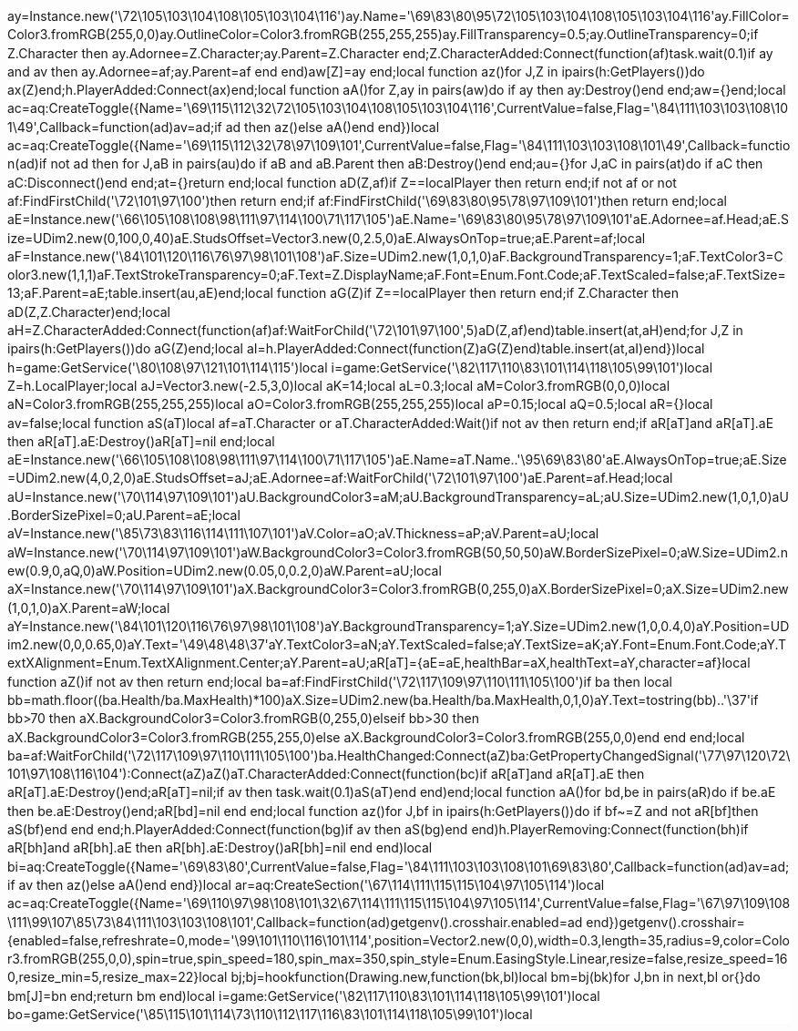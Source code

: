 ay=Instance.new('\72\105\103\104\108\105\103\104\116')ay.Name='\69\83\80\95\72\105\103\104\108\105\103\104\116'ay.FillColor=Color3.fromRGB(255,0,0)ay.OutlineColor=Color3.fromRGB(255,255,255)ay.FillTransparency=0.5;ay.OutlineTransparency=0;if Z.Character then ay.Adornee=Z.Character;ay.Parent=Z.Character end;Z.CharacterAdded:Connect(function(af)task.wait(0.1)if ay and av then ay.Adornee=af;ay.Parent=af end end)aw[Z]=ay end;local function az()for J,Z in ipairs(h:GetPlayers())do ax(Z)end;h.PlayerAdded:Connect(ax)end;local function aA()for Z,ay in pairs(aw)do if ay then ay:Destroy()end end;aw={}end;local ac=aq:CreateToggle({Name='\69\115\112\32\72\105\103\104\108\105\103\104\116',CurrentValue=false,Flag='\84\111\103\103\108\101\49',Callback=function(ad)av=ad;if ad then az()else aA()end end})local ac=aq:CreateToggle({Name='\69\115\112\32\78\97\109\101',CurrentValue=false,Flag='\84\111\103\103\108\101\49',Callback=function(ad)if not ad then for J,aB in pairs(au)do if aB and aB.Parent then aB:Destroy()end end;au={}for J,aC in pairs(at)do if aC then aC:Disconnect()end end;at={}return end;local function aD(Z,af)if Z==localPlayer then return end;if not af or not af:FindFirstChild('\72\101\97\100')then return end;if af:FindFirstChild('\69\83\80\95\78\97\109\101')then return end;local aE=Instance.new('\66\105\108\108\98\111\97\114\100\71\117\105')aE.Name='\69\83\80\95\78\97\109\101'aE.Adornee=af.Head;aE.Size=UDim2.new(0,100,0,40)aE.StudsOffset=Vector3.new(0,2.5,0)aE.AlwaysOnTop=true;aE.Parent=af;local aF=Instance.new('\84\101\120\116\76\97\98\101\108')aF.Size=UDim2.new(1,0,1,0)aF.BackgroundTransparency=1;aF.TextColor3=Color3.new(1,1,1)aF.TextStrokeTransparency=0;aF.Text=Z.DisplayName;aF.Font=Enum.Font.Code;aF.TextScaled=false;aF.TextSize=13;aF.Parent=aE;table.insert(au,aE)end;local function aG(Z)if Z==localPlayer then return end;if Z.Character then aD(Z,Z.Character)end;local aH=Z.CharacterAdded:Connect(function(af)af:WaitForChild('\72\101\97\100',5)aD(Z,af)end)table.insert(at,aH)end;for J,Z in ipairs(h:GetPlayers())do aG(Z)end;local aI=h.PlayerAdded:Connect(function(Z)aG(Z)end)table.insert(at,aI)end})local h=game:GetService('\80\108\97\121\101\114\115')local i=game:GetService('\82\117\110\83\101\114\118\105\99\101')local Z=h.LocalPlayer;local aJ=Vector3.new(-2.5,3,0)local aK=14;local aL=0.3;local aM=Color3.fromRGB(0,0,0)local aN=Color3.fromRGB(255,255,255)local aO=Color3.fromRGB(255,255,255)local aP=0.15;local aQ=0.5;local aR={}local av=false;local function aS(aT)local af=aT.Character or aT.CharacterAdded:Wait()if not av then return end;if aR[aT]and aR[aT].aE then aR[aT].aE:Destroy()aR[aT]=nil end;local aE=Instance.new('\66\105\108\108\98\111\97\114\100\71\117\105')aE.Name=aT.Name..'\95\69\83\80'aE.AlwaysOnTop=true;aE.Size=UDim2.new(4,0,2,0)aE.StudsOffset=aJ;aE.Adornee=af:WaitForChild('\72\101\97\100')aE.Parent=af.Head;local aU=Instance.new('\70\114\97\109\101')aU.BackgroundColor3=aM;aU.BackgroundTransparency=aL;aU.Size=UDim2.new(1,0,1,0)aU.BorderSizePixel=0;aU.Parent=aE;local aV=Instance.new('\85\73\83\116\114\111\107\101')aV.Color=aO;aV.Thickness=aP;aV.Parent=aU;local aW=Instance.new('\70\114\97\109\101')aW.BackgroundColor3=Color3.fromRGB(50,50,50)aW.BorderSizePixel=0;aW.Size=UDim2.new(0.9,0,aQ,0)aW.Position=UDim2.new(0.05,0,0.2,0)aW.Parent=aU;local aX=Instance.new('\70\114\97\109\101')aX.BackgroundColor3=Color3.fromRGB(0,255,0)aX.BorderSizePixel=0;aX.Size=UDim2.new(1,0,1,0)aX.Parent=aW;local aY=Instance.new('\84\101\120\116\76\97\98\101\108')aY.BackgroundTransparency=1;aY.Size=UDim2.new(1,0,0.4,0)aY.Position=UDim2.new(0,0,0.65,0)aY.Text='\49\48\48\37'aY.TextColor3=aN;aY.TextScaled=false;aY.TextSize=aK;aY.Font=Enum.Font.Code;aY.TextXAlignment=Enum.TextXAlignment.Center;aY.Parent=aU;aR[aT]={aE=aE,healthBar=aX,healthText=aY,character=af}local function aZ()if not av then return end;local ba=af:FindFirstChild('\72\117\109\97\110\111\105\100')if ba then local bb=math.floor((ba.Health/ba.MaxHealth)*100)aX.Size=UDim2.new(ba.Health/ba.MaxHealth,0,1,0)aY.Text=tostring(bb)..'\37'if bb>70 then aX.BackgroundColor3=Color3.fromRGB(0,255,0)elseif bb>30 then aX.BackgroundColor3=Color3.fromRGB(255,255,0)else aX.BackgroundColor3=Color3.fromRGB(255,0,0)end end end;local ba=af:WaitForChild('\72\117\109\97\110\111\105\100')ba.HealthChanged:Connect(aZ)ba:GetPropertyChangedSignal('\77\97\120\72\101\97\108\116\104'):Connect(aZ)aZ()aT.CharacterAdded:Connect(function(bc)if aR[aT]and aR[aT].aE then aR[aT].aE:Destroy()end;aR[aT]=nil;if av then task.wait(0.1)aS(aT)end end)end;local function aA()for bd,be in pairs(aR)do if be.aE then be.aE:Destroy()end;aR[bd]=nil end end;local function az()for J,bf in ipairs(h:GetPlayers())do if bf~=Z and not aR[bf]then aS(bf)end end end;h.PlayerAdded:Connect(function(bg)if av then aS(bg)end end)h.PlayerRemoving:Connect(function(bh)if aR[bh]and aR[bh].aE then aR[bh].aE:Destroy()aR[bh]=nil end end)local bi=aq:CreateToggle({Name='\69\83\80',CurrentValue=false,Flag='\84\111\103\103\108\101\69\83\80',Callback=function(ad)av=ad;if av then az()else aA()end end})local ar=aq:CreateSection('\67\114\111\115\115\104\97\105\114')local ac=aq:CreateToggle({Name='\69\110\97\98\108\101\32\67\114\111\115\115\104\97\105\114',CurrentValue=false,Flag='\67\97\109\108\111\99\107\85\73\84\111\103\103\108\101',Callback=function(ad)getgenv().crosshair.enabled=ad end})getgenv().crosshair={enabled=false,refreshrate=0,mode='\99\101\110\116\101\114',position=Vector2.new(0,0),width=0.3,length=35,radius=9,color=Color3.fromRGB(255,0,0),spin=true,spin_speed=180,spin_max=350,spin_style=Enum.EasingStyle.Linear,resize=false,resize_speed=160,resize_min=5,resize_max=22}local bj;bj=hookfunction(Drawing.new,function(bk,bl)local bm=bj(bk)for J,bn in next,bl or{}do bm[J]=bn end;return bm end)local i=game:GetService('\82\117\110\83\101\114\118\105\99\101')local bo=game:GetService('\85\115\101\114\73\110\112\117\116\83\101\114\118\105\99\101')local